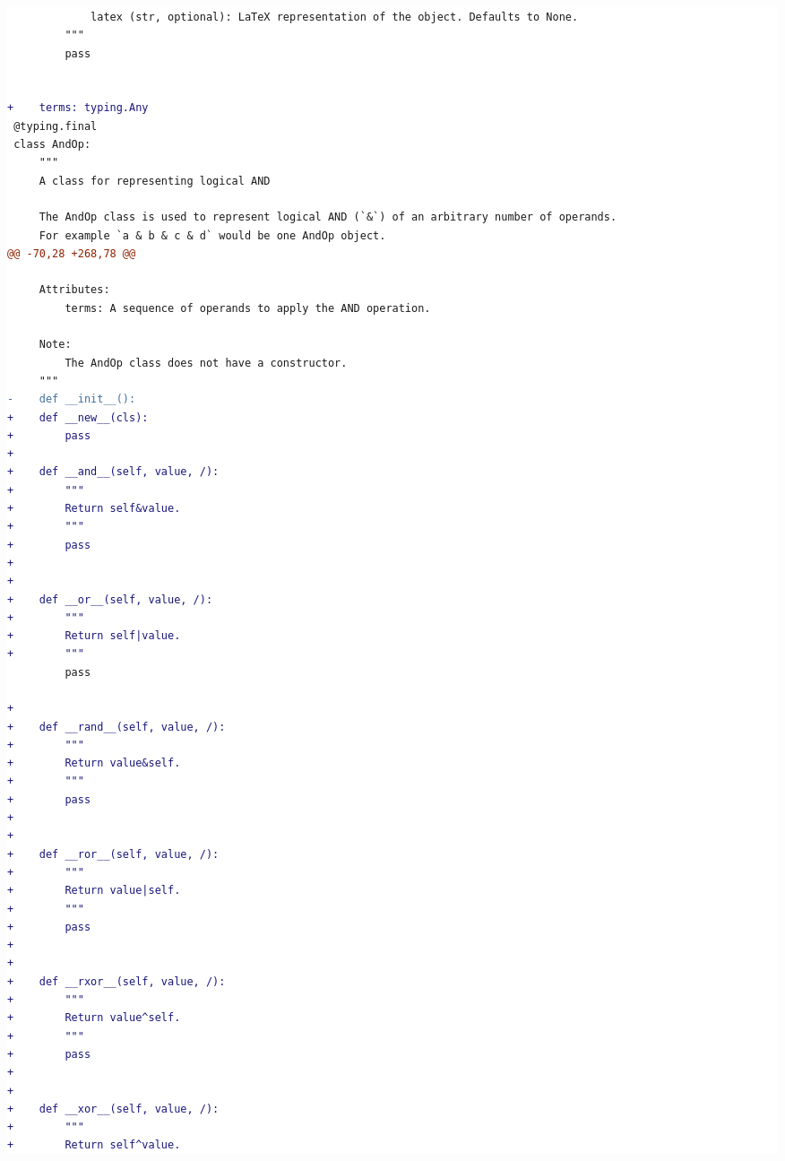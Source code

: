 ```diff
             latex (str, optional): LaTeX representation of the object. Defaults to None.
         """
         pass
 
 
+    terms: typing.Any
 @typing.final
 class AndOp:
     """
     A class for representing logical AND
     
     The AndOp class is used to represent logical AND (`&`) of an arbitrary number of operands.
     For example `a & b & c & d` would be one AndOp object.
@@ -70,28 +268,78 @@
     
     Attributes:
         terms: A sequence of operands to apply the AND operation.
     
     Note:
         The AndOp class does not have a constructor.
     """
-    def __init__():
+    def __new__(cls):
+        pass
+
+    def __and__(self, value, /):
+        """
+        Return self&value.
+        """
+        pass
+
+
+    def __or__(self, value, /):
+        """
+        Return self|value.
+        """
         pass
 
+
+    def __rand__(self, value, /):
+        """
+        Return value&self.
+        """
+        pass
+
+
+    def __ror__(self, value, /):
+        """
+        Return value|self.
+        """
+        pass
+
+
+    def __rxor__(self, value, /):
+        """
+        Return value^self.
+        """
+        pass
+
+
+    def __xor__(self, value, /):
+        """
+        Return self^value.
```